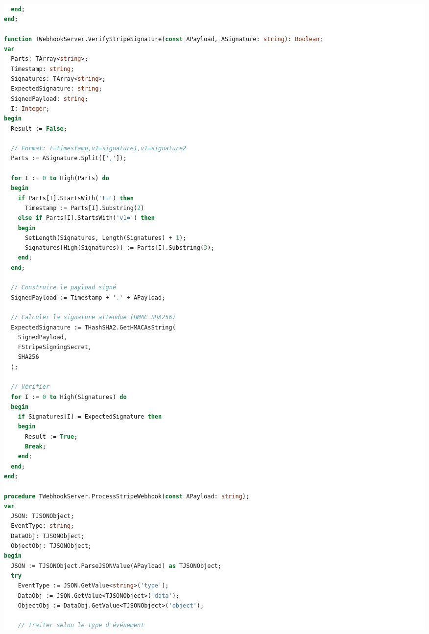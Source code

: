 ```pascal
  end;
end;

function TWebhookServer.VerifyStripeSignature(const APayload, ASignature: string): Boolean;
var
  Parts: TArray<string>;
  Timestamp: string;
  Signatures: TArray<string>;
  ExpectedSignature: string;
  SignedPayload: string;
  I: Integer;
begin
  Result := False;

  // Format: t=timestamp,v1=signature1,v1=signature2
  Parts := ASignature.Split([',']);

  for I := 0 to High(Parts) do
  begin
    if Parts[I].StartsWith('t=') then
      Timestamp := Parts[I].Substring(2)
    else if Parts[I].StartsWith('v1=') then
    begin
      SetLength(Signatures, Length(Signatures) + 1);
      Signatures[High(Signatures)] := Parts[I].Substring(3);
    end;
  end;

  // Construire le payload signé
  SignedPayload := Timestamp + '.' + APayload;

  // Calculer la signature attendue (HMAC SHA256)
  ExpectedSignature := THashSHA2.GetHMACAsString(
    SignedPayload,
    FStripeSigningSecret,
    SHA256
  );

  // Vérifier
  for I := 0 to High(Signatures) do
  begin
    if Signatures[I] = ExpectedSignature then
    begin
      Result := True;
      Break;
    end;
  end;
end;

procedure TWebhookServer.ProcessStripeWebhook(const APayload: string);
var
  JSON: TJSONObject;
  EventType: string;
  DataObj: TJSONObject;
  ObjectObj: TJSONObject;
begin
  JSON := TJSONObject.ParseJSONValue(APayload) as TJSONObject;
  try
    EventType := JSON.GetValue<string>('type');
    DataObj := JSON.GetValue<TJSONObject>('data');
    ObjectObj := DataObj.GetValue<TJSONObject>('object');

    // Traiter selon le type d'événement
```